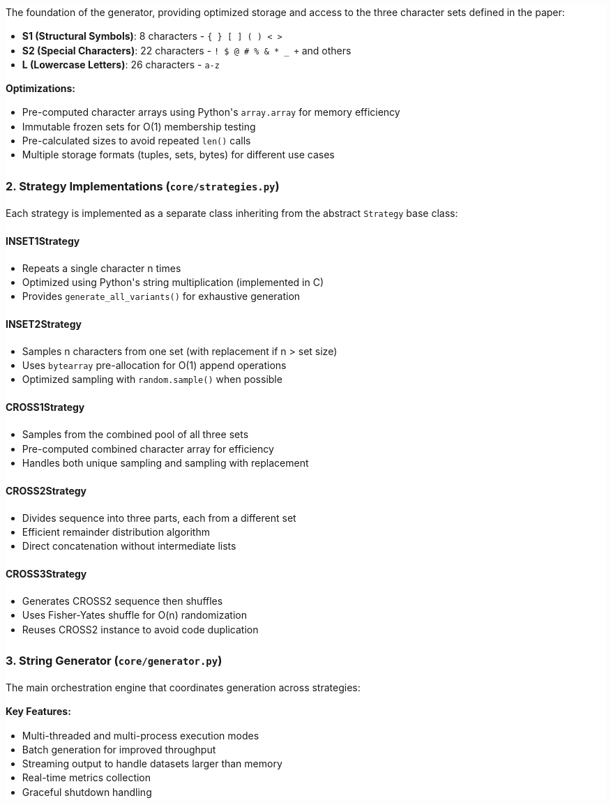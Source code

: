 The foundation of the generator, providing optimized storage and access to the three character sets defined in the paper:

- **S1 (Structural Symbols)**: 8 characters - `{ } [ ] ( ) < >`
- **S2 (Special Characters)**: 22 characters - `! $ @ # % & * _ +` and others
- **L (Lowercase Letters)**: 26 characters - `a-z`

**Optimizations:**
- Pre-computed character arrays using Python's `array.array` for memory efficiency
- Immutable frozen sets for O(1) membership testing
- Pre-calculated sizes to avoid repeated `len()` calls
- Multiple storage formats (tuples, sets, bytes) for different use cases

### 2. Strategy Implementations (`core/strategies.py`)

Each strategy is implemented as a separate class inheriting from the abstract `Strategy` base class:

#### INSET1Strategy
- Repeats a single character n times
- Optimized using Python's string multiplication (implemented in C)
- Provides `generate_all_variants()` for exhaustive generation

#### INSET2Strategy
- Samples n characters from one set (with replacement if n > set size)
- Uses `bytearray` pre-allocation for O(1) append operations
- Optimized sampling with `random.sample()` when possible

#### CROSS1Strategy
- Samples from the combined pool of all three sets
- Pre-computed combined character array for efficiency
- Handles both unique sampling and sampling with replacement

#### CROSS2Strategy
- Divides sequence into three parts, each from a different set
- Efficient remainder distribution algorithm
- Direct concatenation without intermediate lists

#### CROSS3Strategy
- Generates CROSS2 sequence then shuffles
- Uses Fisher-Yates shuffle for O(n) randomization
- Reuses CROSS2 instance to avoid code duplication

### 3. String Generator (`core/generator.py`)

The main orchestration engine that coordinates generation across strategies:

**Key Features:**
- Multi-threaded and multi-process execution modes
- Batch generation for improved throughput
- Streaming output to handle datasets larger than memory
- Real-time metrics collection
- Graceful shutdown handling
